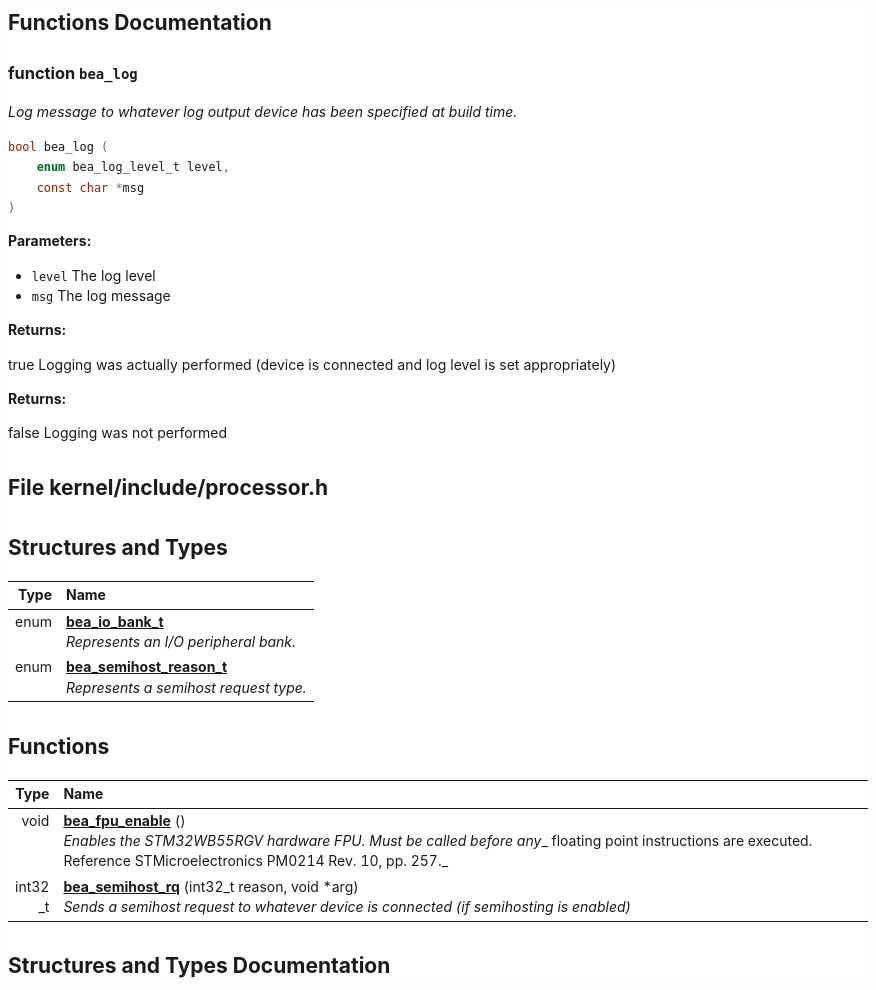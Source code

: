 ## Functions Documentation

### function `bea_log`

_Log message to whatever log output device has been specified at build time._
```c
bool bea_log (
    enum bea_log_level_t level,
    const char *msg
) 
```


**Parameters:**


* `level` The log level 
* `msg` The log message


**Returns:**

true Logging was actually performed (device is connected and log level is set appropriately) 



**Returns:**

false Logging was not performed


## File kernel/include/processor.h





## Structures and Types

| Type | Name |
| ---: | :--- |
| enum  | [**bea\_io\_bank\_t**](#enum-bea_io_bank_t)  <br>_Represents an I/O peripheral bank._ |
| enum  | [**bea\_semihost\_reason\_t**](#enum-bea_semihost_reason_t)  <br>_Represents a semihost request type._ |

## Functions

| Type | Name |
| ---: | :--- |
|  void | [**bea\_fpu\_enable**](#function-bea_fpu_enable) () <br>_Enables the STM32WB55RGV hardware FPU. Must be called before_ _any__ floating point instructions are executed. Reference STMicroelectronics PM0214 Rev. 10, pp. 257._ |
|  int32\_t | [**bea\_semihost\_rq**](#function-bea_semihost_rq) (int32\_t reason, void \*arg) <br>_Sends a semihost request to whatever device is connected (if semihosting is enabled)_ |


## Structures and Types Documentation
